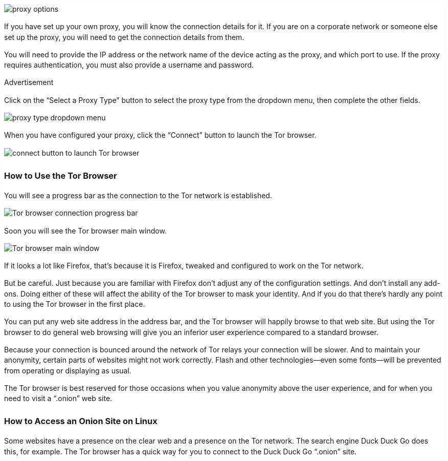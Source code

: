 ![proxy options](https://www.howtogeek.com/wp-content/uploads/2019/06/proxy1.png?trim=1,1&bg-color=000&pad=1,1)

If you have set up your own proxy, you will know the connection  details for it. If you are on a corporate network or someone else set up the proxy, you will need to get the connection details from them.

You will need to provide the IP address or the network name of the  device acting as the proxy, and which port to use. If the proxy requires authentication, you must also provide a username and password.

Advertisement

Click on the “Select a Proxy Type” button to select the proxy type from the dropdown menu, then complete the other fields.

![proxy type dropdown menu](https://www.howtogeek.com/wp-content/uploads/2019/06/proxy2.png?trim=1,1&bg-color=000&pad=1,1)

When you have configured your proxy, click the “Connect” button to launch the Tor browser.

![connect button to launch Tor browser](https://www.howtogeek.com/wp-content/uploads/2019/06/new_tor_004a-1.png?trim=1,1&bg-color=000&pad=1,1)

### How to Use the Tor Browser

You will see a progress bar as the connection to the Tor network is established.

![Tor browser connection progress bar](https://www.howtogeek.com/wp-content/uploads/2019/06/tor_15.png?trim=1,1&bg-color=000&pad=1,1)

Soon you will see the Tor browser main window.

![Tor browser main window](https://www.howtogeek.com/wp-content/uploads/2019/06/tor_16.png?trim=1,1&bg-color=000&pad=1,1)

If it looks a lot like Firefox, that’s because it is Firefox, tweaked and configured to work on the Tor network.

But be careful. Just because you are familiar with Firefox don’t  adjust any of the configuration settings. And don’t install any add-ons. Doing either of these will affect the ability of the Tor browser to  mask your identity. And if you do that there’s hardly any point to using the Tor browser in the first place.

You can put any web site address in the address bar, and the Tor  browser will happily browse to that web site. But using the Tor browser  to do general web browsing will give you an inferior user experience  compared to a standard browser.

Because your connection is bounced around the network of Tor relays  your connection will be slower. And to maintain your anonymity, certain  parts of websites might not work correctly. Flash and other  technologies—even some fonts—will be prevented from operating or  displaying as usual.

The Tor browser is best reserved for those occasions when you value  anonymity above the user experience, and for when you need to visit a  “.onion” web site.

### How to Access an Onion Site on Linux

Some websites have a presence on the clear web and a presence on the  Tor network. The search engine Duck Duck Go does this, for example. The  Tor browser has a quick way for you to connect to the Duck Duck Go  “.onion” site.
